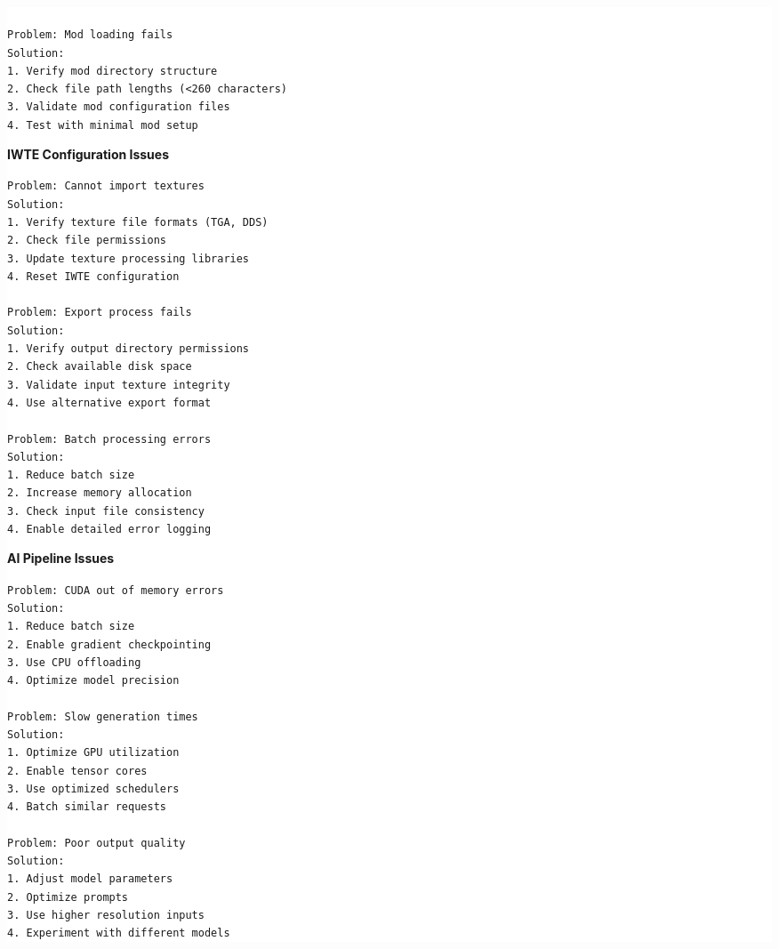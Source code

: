 ```

Problem: Mod loading fails
Solution:
1. Verify mod directory structure
2. Check file path lengths (<260 characters)
3. Validate mod configuration files
4. Test with minimal mod setup
```

**IWTE Configuration Issues**
```
Problem: Cannot import textures
Solution:
1. Verify texture file formats (TGA, DDS)
2. Check file permissions
3. Update texture processing libraries
4. Reset IWTE configuration

Problem: Export process fails
Solution:
1. Verify output directory permissions
2. Check available disk space
3. Validate input texture integrity
4. Use alternative export format

Problem: Batch processing errors
Solution:
1. Reduce batch size
2. Increase memory allocation
3. Check input file consistency
4. Enable detailed error logging
```

**AI Pipeline Issues**
```
Problem: CUDA out of memory errors
Solution:
1. Reduce batch size
2. Enable gradient checkpointing
3. Use CPU offloading
4. Optimize model precision

Problem: Slow generation times
Solution:
1. Optimize GPU utilization
2. Enable tensor cores
3. Use optimized schedulers
4. Batch similar requests

Problem: Poor output quality
Solution:
1. Adjust model parameters
2. Optimize prompts
3. Use higher resolution inputs
4. Experiment with different models
```
